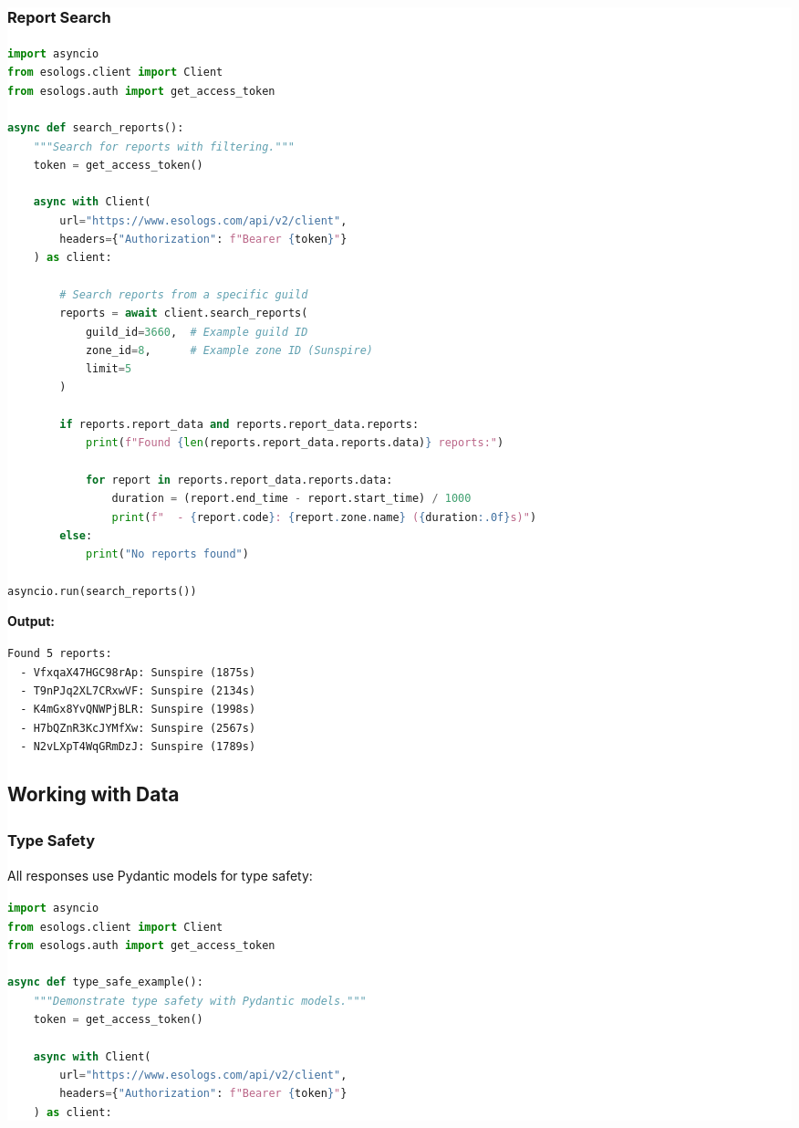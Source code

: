 ### Report Search

```python
import asyncio
from esologs.client import Client
from esologs.auth import get_access_token

async def search_reports():
    """Search for reports with filtering."""
    token = get_access_token()

    async with Client(
        url="https://www.esologs.com/api/v2/client",
        headers={"Authorization": f"Bearer {token}"}
    ) as client:

        # Search reports from a specific guild
        reports = await client.search_reports(
            guild_id=3660,  # Example guild ID
            zone_id=8,      # Example zone ID (Sunspire)
            limit=5
        )

        if reports.report_data and reports.report_data.reports:
            print(f"Found {len(reports.report_data.reports.data)} reports:")

            for report in reports.report_data.reports.data:
                duration = (report.end_time - report.start_time) / 1000
                print(f"  - {report.code}: {report.zone.name} ({duration:.0f}s)")
        else:
            print("No reports found")

asyncio.run(search_reports())
```

**Output:**
```
Found 5 reports:
  - VfxqaX47HGC98rAp: Sunspire (1875s)
  - T9nPJq2XL7CRxwVF: Sunspire (2134s)
  - K4mGx8YvQNWPjBLR: Sunspire (1998s)
  - H7bQZnR3KcJYMfXw: Sunspire (2567s)
  - N2vLXpT4WqGRmDzJ: Sunspire (1789s)
```

## Working with Data

### Type Safety

All responses use Pydantic models for type safety:

```python
import asyncio
from esologs.client import Client
from esologs.auth import get_access_token

async def type_safe_example():
    """Demonstrate type safety with Pydantic models."""
    token = get_access_token()

    async with Client(
        url="https://www.esologs.com/api/v2/client",
        headers={"Authorization": f"Bearer {token}"}
    ) as client:

```